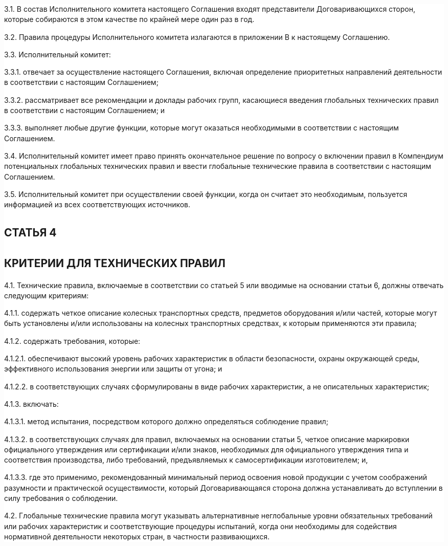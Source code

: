 3.1. В состав Исполнительного комитета настоящего Соглашения входят представители Договаривающихся сторон, которые собираются в этом качестве по крайней мере один раз в год.

3.2. Правила процедуры Исполнительного комитета излагаются в приложении В к настоящему Соглашению.

3.3. Исполнительный комитет:

3.3.1. отвечает за осуществление настоящего Соглашения, включая определение приоритетных направлений деятельности в соответствии с настоящим Соглашением;

3.3.2. рассматривает все рекомендации и доклады рабочих групп, касающиеся введения глобальных технических правил в соответствии с настоящим Соглашением; и

3.3.3. выполняет любые другие функции, которые могут оказаться необходимыми в соответствии с настоящим Соглашением.

3.4. Исполнительный комитет имеет право принять окончательное решение по вопросу о включении правил в Компендиум потенциальных глобальных технических правил и ввести глобальные технические правила в соответствии с настоящим Соглашением.

3.5. Исполнительный комитет при осуществлении своей функции, когда он считает это необходимым, пользуется информацией из всех соответствующих источников.

## СТАТЬЯ 4

## КРИТЕРИИ ДЛЯ ТЕХНИЧЕСКИХ ПРАВИЛ

4.1. Технические правила, включаемые в соответствии со статьей 5 или вводимые на основании статьи 6, должны отвечать следующим критериям:

4.1.1. содержать четкое описание колесных транспортных средств, предметов оборудования и/или частей, которые могут быть установлены и/или использованы на колесных транспортных средствах, к которым применяются эти правила;

4.1.2. содержать требования, которые:

4.1.2.1. обеспечивают высокий уровень рабочих характеристик в области безопасности, охраны окружающей среды, эффективного использования энергии или защиты от угона; и

4.1.2.2. в соответствующих случаях сформулированы в виде рабочих характеристик, а не описательных характеристик;

4.1.3. включать:

4.1.3.1. метод испытания, посредством которого должно определяться соблюдение правил;

4.1.3.2. в соответствующих случаях для правил, включаемых на основании статьи 5, четкое описание маркировки официального утверждения или сертификации и/или знаков, необходимых для официального утверждения типа и соответствия производства, либо требований, предъявляемых к самосертификации изготовителем; и,

4.1.3.3. где это применимо, рекомендованный минимальный период освоения новой продукции с учетом соображений разумности и практической осуществимости, который Договаривающаяся сторона должна устанавливать до вступлении в силу требования о соблюдении.

4.2. Глобальные технические правила могут указывать альтернативные неглобальные уровни обязательных требований или рабочих характеристик и соответствующие процедуры испытаний, когда они необходимы для содействия нормативной деятельности некоторых стран, в частности развивающихся.
